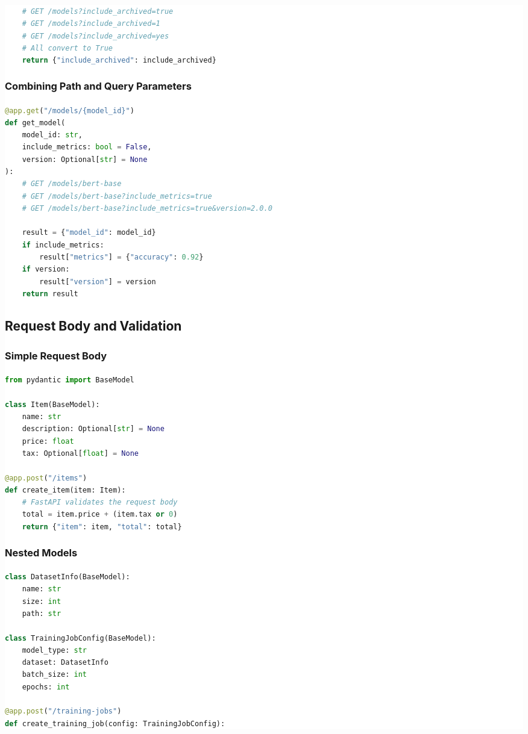 ```python
    # GET /models?include_archived=true
    # GET /models?include_archived=1
    # GET /models?include_archived=yes
    # All convert to True
    return {"include_archived": include_archived}
```

### Combining Path and Query Parameters

```python
@app.get("/models/{model_id}")
def get_model(
    model_id: str,
    include_metrics: bool = False,
    version: Optional[str] = None
):
    # GET /models/bert-base
    # GET /models/bert-base?include_metrics=true
    # GET /models/bert-base?include_metrics=true&version=2.0.0

    result = {"model_id": model_id}
    if include_metrics:
        result["metrics"] = {"accuracy": 0.92}
    if version:
        result["version"] = version
    return result
```

## Request Body and Validation

### Simple Request Body

```python
from pydantic import BaseModel

class Item(BaseModel):
    name: str
    description: Optional[str] = None
    price: float
    tax: Optional[float] = None

@app.post("/items")
def create_item(item: Item):
    # FastAPI validates the request body
    total = item.price + (item.tax or 0)
    return {"item": item, "total": total}
```

### Nested Models

```python
class DatasetInfo(BaseModel):
    name: str
    size: int
    path: str

class TrainingJobConfig(BaseModel):
    model_type: str
    dataset: DatasetInfo
    batch_size: int
    epochs: int

@app.post("/training-jobs")
def create_training_job(config: TrainingJobConfig):
```